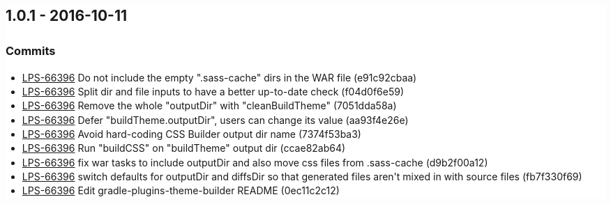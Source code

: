 ## 1.0.1 - 2016-10-11

### Commits
- [LPS-66396] Do not include the empty ".sass-cache" dirs in the WAR file
(e91c92cbaa)
- [LPS-66396] Split dir and file inputs to have a better up-to-date check
(f04d0f6e59)
- [LPS-66396] Remove the whole "outputDir" with "cleanBuildTheme" (7051dda58a)
- [LPS-66396] Defer "buildTheme.outputDir", users can change its value
(aa93f4e26e)
- [LPS-66396] Avoid hard-coding CSS Builder output dir name (7374f53ba3)
- [LPS-66396] Run "buildCSS" on "buildTheme" output dir (ccae82ab64)
- [LPS-66396] fix war tasks to include outputDir and also move css files from
.sass-cache (d9b2f00a12)
- [LPS-66396] switch defaults for outputDir and diffsDir so that generated files
aren't mixed in with source files (fb7f330f69)
- [LPS-66396] Edit gradle-plugins-theme-builder README (0ec11c2c12)

[LPD-15162]: https://issues.liferay.com/browse/LPD-15162
[LPD-24865]: https://issues.liferay.com/browse/LPD-24865
[LPS-66396]: https://issues.liferay.com/browse/LPS-66396
[LPS-66709]: https://issues.liferay.com/browse/LPS-66709
[LPS-67573]: https://issues.liferay.com/browse/LPS-67573
[LPS-69223]: https://issues.liferay.com/browse/LPS-69223
[LPS-69259]: https://issues.liferay.com/browse/LPS-69259
[LPS-70060]: https://issues.liferay.com/browse/LPS-70060
[LPS-70677]: https://issues.liferay.com/browse/LPS-70677
[LPS-71117]: https://issues.liferay.com/browse/LPS-71117
[LPS-72367]: https://issues.liferay.com/browse/LPS-72367
[LPS-73495]: https://issues.liferay.com/browse/LPS-73495
[LPS-74126]: https://issues.liferay.com/browse/LPS-74126
[LPS-74315]: https://issues.liferay.com/browse/LPS-74315
[LPS-74426]: https://issues.liferay.com/browse/LPS-74426
[LPS-74449]: https://issues.liferay.com/browse/LPS-74449
[LPS-74571]: https://issues.liferay.com/browse/LPS-74571
[LPS-74789]: https://issues.liferay.com/browse/LPS-74789
[LPS-75589]: https://issues.liferay.com/browse/LPS-75589
[LPS-75633]: https://issues.liferay.com/browse/LPS-75633
[LPS-76475]: https://issues.liferay.com/browse/LPS-76475
[LPS-76644]: https://issues.liferay.com/browse/LPS-76644
[LPS-77425]: https://issues.liferay.com/browse/LPS-77425
[LPS-80332]: https://issues.liferay.com/browse/LPS-80332
[LPS-83755]: https://issues.liferay.com/browse/LPS-83755
[LPS-84218]: https://issues.liferay.com/browse/LPS-84218
[LPS-84473]: https://issues.liferay.com/browse/LPS-84473
[LPS-85609]: https://issues.liferay.com/browse/LPS-85609
[LPS-86581]: https://issues.liferay.com/browse/LPS-86581
[LPS-86589]: https://issues.liferay.com/browse/LPS-86589
[LPS-87192]: https://issues.liferay.com/browse/LPS-87192
[LPS-87466]: https://issues.liferay.com/browse/LPS-87466
[LPS-94999]: https://issues.liferay.com/browse/LPS-94999
[LPS-95388]: https://issues.liferay.com/browse/LPS-95388
[LPS-95682]: https://issues.liferay.com/browse/LPS-95682
[LPS-100515]: https://issues.liferay.com/browse/LPS-100515
[LPS-103051]: https://issues.liferay.com/browse/LPS-103051
[LPS-103169]: https://issues.liferay.com/browse/LPS-103169
[LPS-104028]: https://issues.liferay.com/browse/LPS-104028
[LPS-105380]: https://issues.liferay.com/browse/LPS-105380
[LPS-106149]: https://issues.liferay.com/browse/LPS-106149
[LPS-109055]: https://issues.liferay.com/browse/LPS-109055
[LPS-109374]: https://issues.liferay.com/browse/LPS-109374
[LPS-111291]: https://issues.liferay.com/browse/LPS-111291
[LPS-112922]: https://issues.liferay.com/browse/LPS-112922
[LPS-122393]: https://issues.liferay.com/browse/LPS-122393
[LPS-132730]: https://issues.liferay.com/browse/LPS-132730
[LPS-148304]: https://issues.liferay.com/browse/LPS-148304
[LPS-149478]: https://issues.liferay.com/browse/LPS-149478
[LPS-149634]: https://issues.liferay.com/browse/LPS-149634
[LPS-150857]: https://issues.liferay.com/browse/LPS-150857
[LPS-167074]: https://issues.liferay.com/browse/LPS-167074
[LPS-173738]: https://issues.liferay.com/browse/LPS-173738
[LPS-181508]: https://issues.liferay.com/browse/LPS-181508
[LPS-196998]: https://issues.liferay.com/browse/LPS-196998
[LPS-198875]: https://issues.liferay.com/browse/LPS-198875
[LRDOCS-4129]: https://issues.liferay.com/browse/LRDOCS-4129